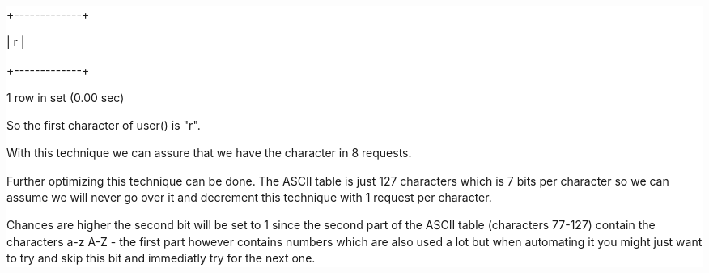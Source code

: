 +-------------+

| r           |

+-------------+

1 row in set (0.00 sec)

So the first character of user() is "r".

With this technique we can assure that we have the character in 8 requests.

Further optimizing this technique can be done.
The ASCII table is just 127 characters which is 7 bits per character so we can assume we will never go over it and decrement this technique with 1 request per character.

Chances are higher the second bit will be set to 1 since the second part of the ASCII table (characters 77-127) contain the characters a-z A-Z - the first part however contains numbers which are also used a lot but when automating it you might just want to try and skip this bit and immediatly try for the next one.
